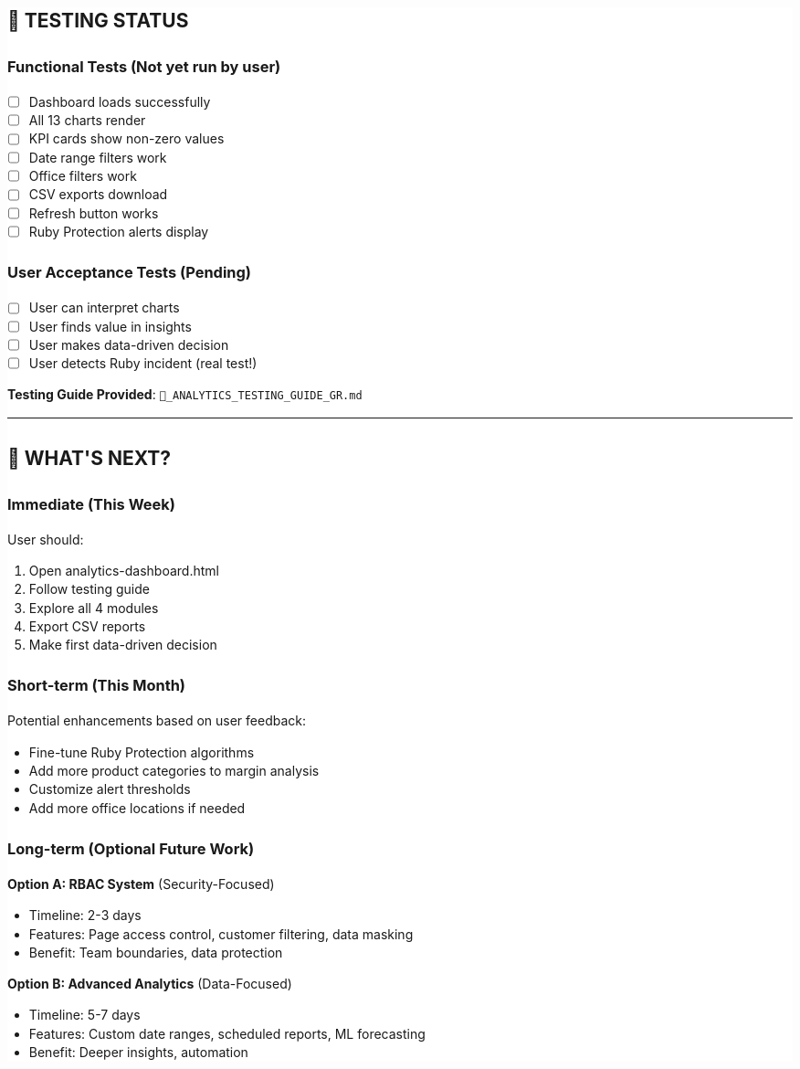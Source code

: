 
## 🧪 TESTING STATUS

### **Functional Tests** (Not yet run by user)
- [ ] Dashboard loads successfully
- [ ] All 13 charts render
- [ ] KPI cards show non-zero values
- [ ] Date range filters work
- [ ] Office filters work
- [ ] CSV exports download
- [ ] Refresh button works
- [ ] Ruby Protection alerts display

### **User Acceptance Tests** (Pending)
- [ ] User can interpret charts
- [ ] User finds value in insights
- [ ] User makes data-driven decision
- [ ] User detects Ruby incident (real test!)

**Testing Guide Provided**: `🧪_ANALYTICS_TESTING_GUIDE_GR.md`

---

## 🔄 WHAT'S NEXT?

### **Immediate (This Week)**
User should:
1. Open analytics-dashboard.html
2. Follow testing guide
3. Explore all 4 modules
4. Export CSV reports
5. Make first data-driven decision

### **Short-term (This Month)**
Potential enhancements based on user feedback:
- Fine-tune Ruby Protection algorithms
- Add more product categories to margin analysis
- Customize alert thresholds
- Add more office locations if needed

### **Long-term (Optional Future Work)**

**Option A: RBAC System** (Security-Focused)
- Timeline: 2-3 days
- Features: Page access control, customer filtering, data masking
- Benefit: Team boundaries, data protection

**Option B: Advanced Analytics** (Data-Focused)
- Timeline: 5-7 days
- Features: Custom date ranges, scheduled reports, ML forecasting
- Benefit: Deeper insights, automation
